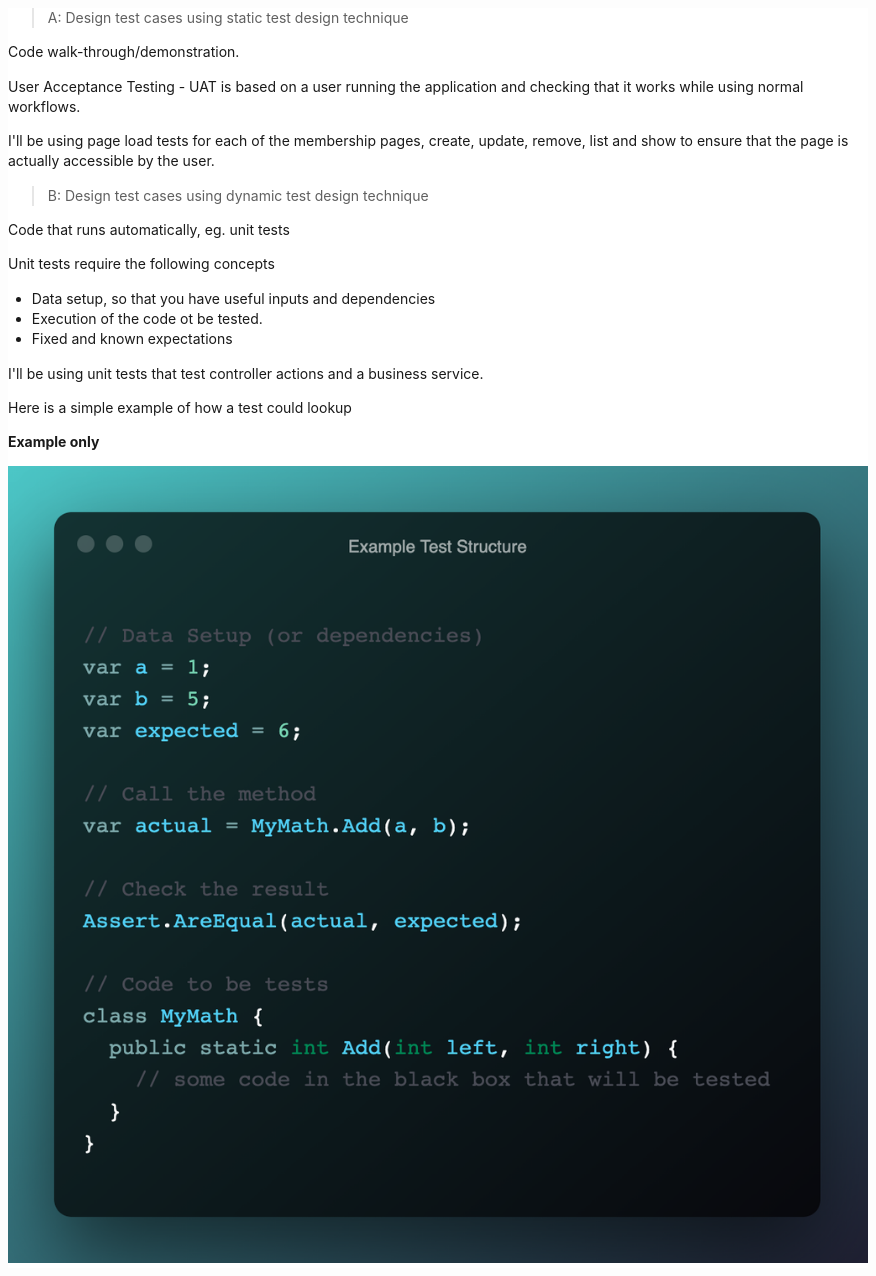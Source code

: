 > A: Design test cases using static test design technique

Code walk-through/demonstration.

User Acceptance Testing - UAT is based on a user running the application and checking that it works while using normal workflows.

I'll be using page load tests for each of the membership pages, create, update, remove, list and show to ensure that the page is actually accessible by the user.

> B: Design test cases using dynamic test design technique

Code that runs automatically, eg. unit tests

Unit tests require the following concepts

- Data setup, so that you have useful inputs and dependencies
- Execution of the code ot be tested.
- Fixed and known expectations

I'll be using unit tests that test controller actions and a business service.

Here is a simple example of how a test could lookup

**Example only**

![](./example-test-structure.png)

